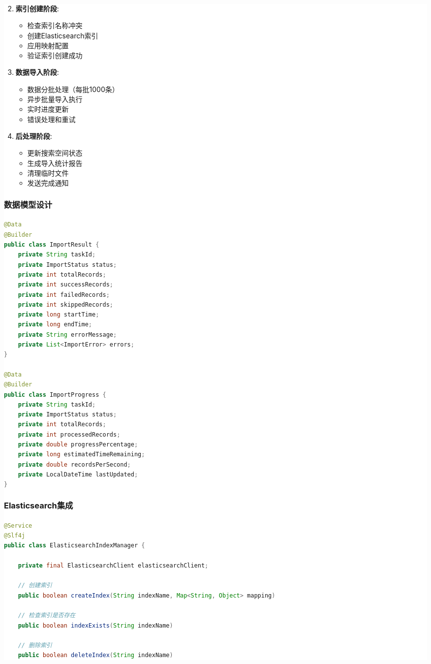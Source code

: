 2. **索引创建阶段**:
   - 检查索引名称冲突
   - 创建Elasticsearch索引
   - 应用映射配置
   - 验证索引创建成功

3. **数据导入阶段**:
   - 数据分批处理（每批1000条）
   - 异步批量导入执行
   - 实时进度更新
   - 错误处理和重试

4. **后处理阶段**:
   - 更新搜索空间状态
   - 生成导入统计报告
   - 清理临时文件
   - 发送完成通知

### 数据模型设计
```java
@Data
@Builder
public class ImportResult {
    private String taskId;
    private ImportStatus status;
    private int totalRecords;
    private int successRecords;
    private int failedRecords;
    private int skippedRecords;
    private long startTime;
    private long endTime;
    private String errorMessage;
    private List<ImportError> errors;
}

@Data
@Builder
public class ImportProgress {
    private String taskId;
    private ImportStatus status;
    private int totalRecords;
    private int processedRecords;
    private double progressPercentage;
    private long estimatedTimeRemaining;
    private double recordsPerSecond;
    private LocalDateTime lastUpdated;
}
```

### Elasticsearch集成
```java
@Service
@Slf4j
public class ElasticsearchIndexManager {

    private final ElasticsearchClient elasticsearchClient;

    // 创建索引
    public boolean createIndex(String indexName, Map<String, Object> mapping)

    // 检查索引是否存在
    public boolean indexExists(String indexName)

    // 删除索引
    public boolean deleteIndex(String indexName)
```